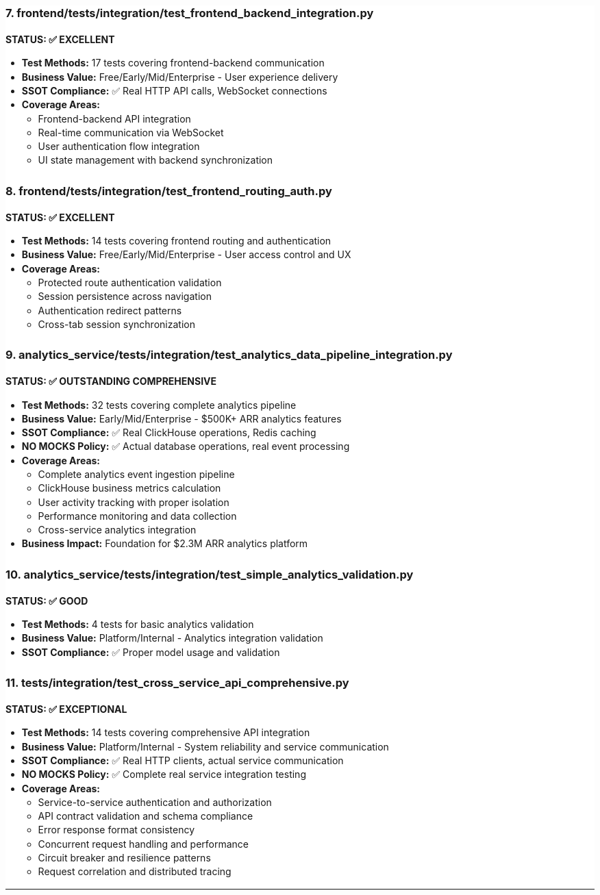 ### 7. frontend/tests/integration/test_frontend_backend_integration.py
**STATUS: ✅ EXCELLENT**
- **Test Methods:** 17 tests covering frontend-backend communication
- **Business Value:** Free/Early/Mid/Enterprise - User experience delivery
- **SSOT Compliance:** ✅ Real HTTP API calls, WebSocket connections
- **Coverage Areas:**
  - Frontend-backend API integration
  - Real-time communication via WebSocket
  - User authentication flow integration
  - UI state management with backend synchronization

### 8. frontend/tests/integration/test_frontend_routing_auth.py
**STATUS: ✅ EXCELLENT**
- **Test Methods:** 14 tests covering frontend routing and authentication
- **Business Value:** Free/Early/Mid/Enterprise - User access control and UX
- **Coverage Areas:**
  - Protected route authentication validation
  - Session persistence across navigation
  - Authentication redirect patterns
  - Cross-tab session synchronization

### 9. analytics_service/tests/integration/test_analytics_data_pipeline_integration.py
**STATUS: ✅ OUTSTANDING COMPREHENSIVE**
- **Test Methods:** 32 tests covering complete analytics pipeline
- **Business Value:** Early/Mid/Enterprise - $500K+ ARR analytics features
- **SSOT Compliance:** ✅ Real ClickHouse operations, Redis caching
- **NO MOCKS Policy:** ✅ Actual database operations, real event processing
- **Coverage Areas:**
  - Complete analytics event ingestion pipeline
  - ClickHouse business metrics calculation
  - User activity tracking with proper isolation
  - Performance monitoring and data collection
  - Cross-service analytics integration
- **Business Impact:** Foundation for $2.3M ARR analytics platform

### 10. analytics_service/tests/integration/test_simple_analytics_validation.py
**STATUS: ✅ GOOD**
- **Test Methods:** 4 tests for basic analytics validation
- **Business Value:** Platform/Internal - Analytics integration validation
- **SSOT Compliance:** ✅ Proper model usage and validation

### 11. tests/integration/test_cross_service_api_comprehensive.py
**STATUS: ✅ EXCEPTIONAL**
- **Test Methods:** 14 tests covering comprehensive API integration
- **Business Value:** Platform/Internal - System reliability and service communication
- **SSOT Compliance:** ✅ Real HTTP clients, actual service communication
- **NO MOCKS Policy:** ✅ Complete real service integration testing
- **Coverage Areas:**
  - Service-to-service authentication and authorization
  - API contract validation and schema compliance
  - Error response format consistency
  - Concurrent request handling and performance
  - Circuit breaker and resilience patterns
  - Request correlation and distributed tracing

---
